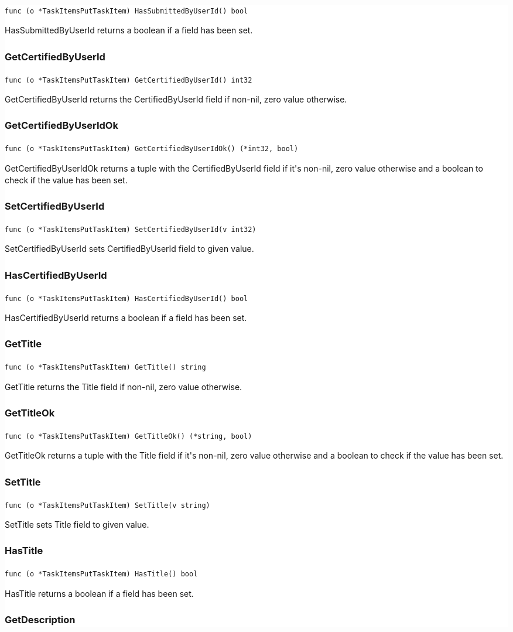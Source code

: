 `func (o *TaskItemsPutTaskItem) HasSubmittedByUserId() bool`

HasSubmittedByUserId returns a boolean if a field has been set.

### GetCertifiedByUserId

`func (o *TaskItemsPutTaskItem) GetCertifiedByUserId() int32`

GetCertifiedByUserId returns the CertifiedByUserId field if non-nil, zero value otherwise.

### GetCertifiedByUserIdOk

`func (o *TaskItemsPutTaskItem) GetCertifiedByUserIdOk() (*int32, bool)`

GetCertifiedByUserIdOk returns a tuple with the CertifiedByUserId field if it's non-nil, zero value otherwise
and a boolean to check if the value has been set.

### SetCertifiedByUserId

`func (o *TaskItemsPutTaskItem) SetCertifiedByUserId(v int32)`

SetCertifiedByUserId sets CertifiedByUserId field to given value.

### HasCertifiedByUserId

`func (o *TaskItemsPutTaskItem) HasCertifiedByUserId() bool`

HasCertifiedByUserId returns a boolean if a field has been set.

### GetTitle

`func (o *TaskItemsPutTaskItem) GetTitle() string`

GetTitle returns the Title field if non-nil, zero value otherwise.

### GetTitleOk

`func (o *TaskItemsPutTaskItem) GetTitleOk() (*string, bool)`

GetTitleOk returns a tuple with the Title field if it's non-nil, zero value otherwise
and a boolean to check if the value has been set.

### SetTitle

`func (o *TaskItemsPutTaskItem) SetTitle(v string)`

SetTitle sets Title field to given value.

### HasTitle

`func (o *TaskItemsPutTaskItem) HasTitle() bool`

HasTitle returns a boolean if a field has been set.

### GetDescription

